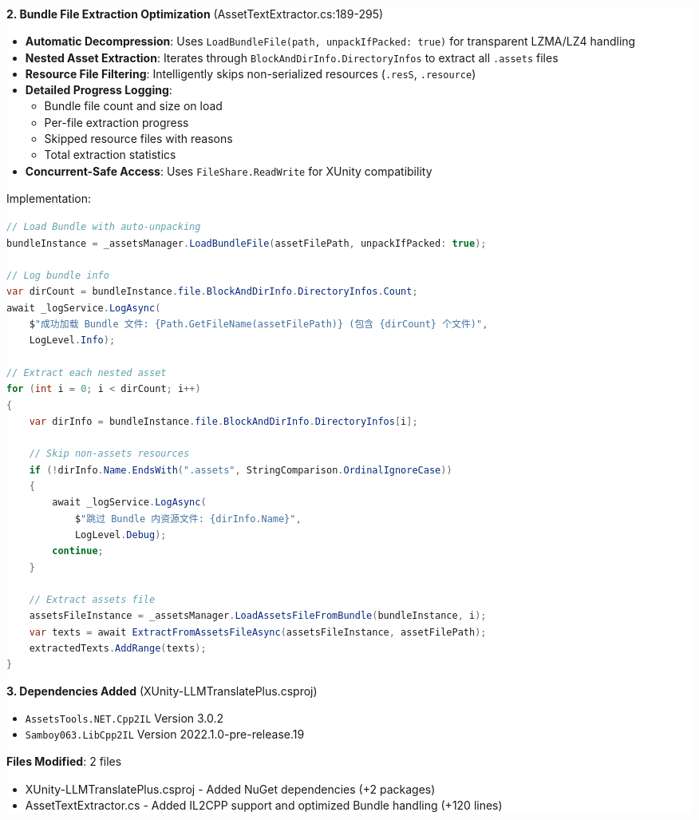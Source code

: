 **2. Bundle File Extraction Optimization** (AssetTextExtractor.cs:189-295)
- **Automatic Decompression**: Uses `LoadBundleFile(path, unpackIfPacked: true)` for transparent LZMA/LZ4 handling
- **Nested Asset Extraction**: Iterates through `BlockAndDirInfo.DirectoryInfos` to extract all `.assets` files
- **Resource File Filtering**: Intelligently skips non-serialized resources (`.resS`, `.resource`)
- **Detailed Progress Logging**:
  - Bundle file count and size on load
  - Per-file extraction progress
  - Skipped resource files with reasons
  - Total extraction statistics
- **Concurrent-Safe Access**: Uses `FileShare.ReadWrite` for XUnity compatibility

Implementation:
```csharp
// Load Bundle with auto-unpacking
bundleInstance = _assetsManager.LoadBundleFile(assetFilePath, unpackIfPacked: true);

// Log bundle info
var dirCount = bundleInstance.file.BlockAndDirInfo.DirectoryInfos.Count;
await _logService.LogAsync(
    $"成功加载 Bundle 文件: {Path.GetFileName(assetFilePath)} (包含 {dirCount} 个文件)",
    LogLevel.Info);

// Extract each nested asset
for (int i = 0; i < dirCount; i++)
{
    var dirInfo = bundleInstance.file.BlockAndDirInfo.DirectoryInfos[i];

    // Skip non-assets resources
    if (!dirInfo.Name.EndsWith(".assets", StringComparison.OrdinalIgnoreCase))
    {
        await _logService.LogAsync(
            $"跳过 Bundle 内资源文件: {dirInfo.Name}",
            LogLevel.Debug);
        continue;
    }

    // Extract assets file
    assetsFileInstance = _assetsManager.LoadAssetsFileFromBundle(bundleInstance, i);
    var texts = await ExtractFromAssetsFileAsync(assetsFileInstance, assetFilePath);
    extractedTexts.AddRange(texts);
}
```

**3. Dependencies Added** (XUnity-LLMTranslatePlus.csproj)
- `AssetsTools.NET.Cpp2IL` Version 3.0.2
- `Samboy063.LibCpp2IL` Version 2022.1.0-pre-release.19

**Files Modified**: 2 files
- XUnity-LLMTranslatePlus.csproj - Added NuGet dependencies (+2 packages)
- AssetTextExtractor.cs - Added IL2CPP support and optimized Bundle handling (+120 lines)
